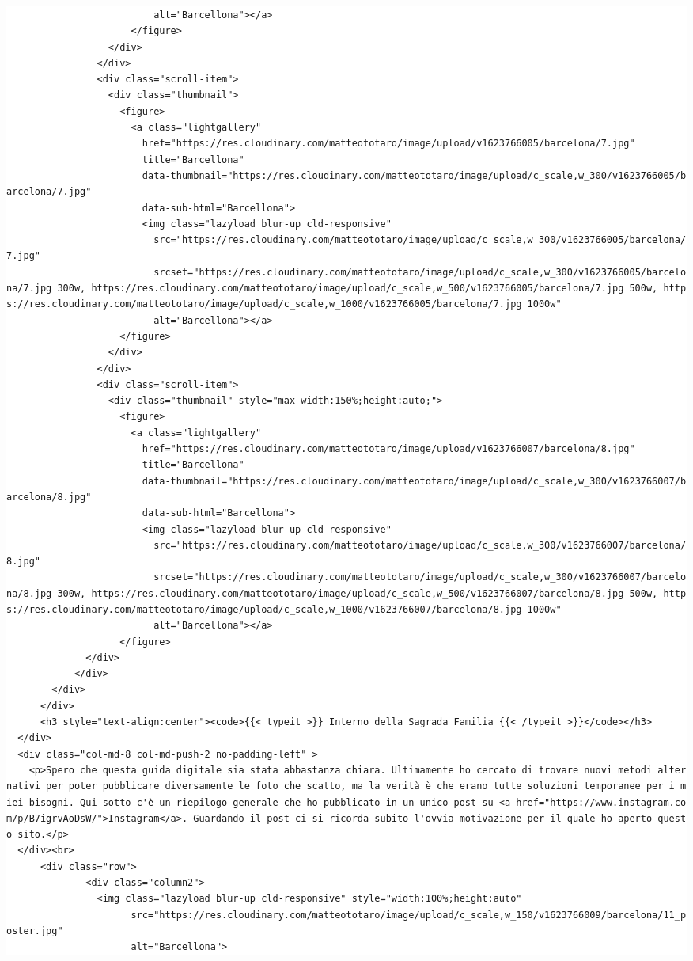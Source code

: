                              alt="Barcellona"></a>
                          </figure>
                      </div>
                    </div>
                    <div class="scroll-item">
                      <div class="thumbnail">
                        <figure>
                          <a class="lightgallery" 
                            href="https://res.cloudinary.com/matteototaro/image/upload/v1623766005/barcelona/7.jpg"
                            title="Barcellona"
                            data-thumbnail="https://res.cloudinary.com/matteototaro/image/upload/c_scale,w_300/v1623766005/barcelona/7.jpg"
                            data-sub-html="Barcellona">
                            <img class="lazyload blur-up cld-responsive"
                              src="https://res.cloudinary.com/matteototaro/image/upload/c_scale,w_300/v1623766005/barcelona/7.jpg"
                              srcset="https://res.cloudinary.com/matteototaro/image/upload/c_scale,w_300/v1623766005/barcelona/7.jpg 300w, https://res.cloudinary.com/matteototaro/image/upload/c_scale,w_500/v1623766005/barcelona/7.jpg 500w, https://res.cloudinary.com/matteototaro/image/upload/c_scale,w_1000/v1623766005/barcelona/7.jpg 1000w"
                              alt="Barcellona"></a>
                        </figure>
                      </div>
                    </div>
                    <div class="scroll-item">
                      <div class="thumbnail" style="max-width:150%;height:auto;">
                        <figure>
                          <a class="lightgallery" 
                            href="https://res.cloudinary.com/matteototaro/image/upload/v1623766007/barcelona/8.jpg"
                            title="Barcellona"
                            data-thumbnail="https://res.cloudinary.com/matteototaro/image/upload/c_scale,w_300/v1623766007/barcelona/8.jpg"
                            data-sub-html="Barcellona">
                            <img class="lazyload blur-up cld-responsive"
                              src="https://res.cloudinary.com/matteototaro/image/upload/c_scale,w_300/v1623766007/barcelona/8.jpg"
                              srcset="https://res.cloudinary.com/matteototaro/image/upload/c_scale,w_300/v1623766007/barcelona/8.jpg 300w, https://res.cloudinary.com/matteototaro/image/upload/c_scale,w_500/v1623766007/barcelona/8.jpg 500w, https://res.cloudinary.com/matteototaro/image/upload/c_scale,w_1000/v1623766007/barcelona/8.jpg 1000w"
                              alt="Barcellona"></a>
                        </figure>
                  </div>
                </div>
            </div>
          </div>
          <h3 style="text-align:center"><code>{{< typeit >}} Interno della Sagrada Familia {{< /typeit >}}</code></h3> 
      </div>
      <div class="col-md-8 col-md-push-2 no-padding-left" >
        <p>Spero che questa guida digitale sia stata abbastanza chiara. Ultimamente ho cercato di trovare nuovi metodi alternativi per poter pubblicare diversamente le foto che scatto, ma la verità è che erano tutte soluzioni temporanee per i miei bisogni. Qui sotto c'è un riepilogo generale che ho pubblicato in un unico post su <a href="https://www.instagram.com/p/B7igrvAoDsW/">Instagram</a>. Guardando il post ci si ricorda subito l'ovvia motivazione per il quale ho aperto questo sito.</p>
      </div><br>
          <div class="row">
                  <div class="column2">
                    <img class="lazyload blur-up cld-responsive" style="width:100%;height:auto"
                          src="https://res.cloudinary.com/matteototaro/image/upload/c_scale,w_150/v1623766009/barcelona/11_poster.jpg"
                          alt="Barcellona">